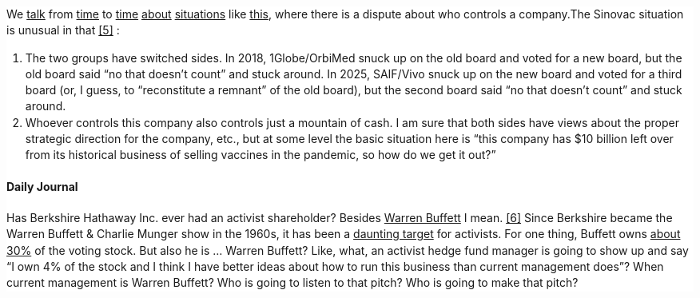 We [talk](https://links.message.bloomberg.com/s/c/olxKrbe1SbQHIRKNNKnOPdD_qd0iWl2Mbe5_-PXQqcA0ZcDywAfgX-TxLNhi1jZm4OaGjAf95M3PlFe3Wo1blQPUZFXWuqWcdlG9xS6v7srjdfaGramGDpBUZUThDHnn2lkeJy3M4ZS6x2xKCHIjt6rYG-C4fACJbUxco72kKuJV-NbeiZ9Oq8pqiLtOcyoubyYXCMjS39RmkOEiTbHtbrx0kLD-Me7oyVP2b9iGOJz3CMdbqZK4FxEF-YuJG-j44163YeIebRPm6NHTEv8s6xs2bQs3YSBzz1oKMI0PqAZnL1t9u5DQux8wwktzJYWfkwOFk8080Cl44ViS6E4Pn29JdAtJzq7qur5JEjDf1tECJoychXa8npFp2YU/1ooajkFiXPrShmO2onVCHMZQ_Ri_6n-j/11) from [time](https://links.message.bloomberg.com/s/c/_FM1UPwm5OwN1yxc87iyMADCELhiyPwopZbn7TL5uYrb_1mNRJ274vNbUkTRfXChX2vIgS30EQfiB0SgJ1s4qrF21pVuqhliF_LTo9LAKIXw7df4nnHZlkwPCZk7zuFZ_E5dkGCvrt16_tNrHBwlmJQApjJiMgtd2oGs7EvwzYflEY3KMQGe2GU9GtM_AT_rQFVZEmqs-aPMcjuaXI1dVdStll6GqXXQhHNmNBlNeeOGAHIu7G_viGUECdzpSz4UnqevWHkFVkpXoBUScvQ-o3Ql01QU9Wt2pFPJCA5KYQfxghKwKISTJrbrp10ERMXMhWLRSsWGIZG18GpqD6sJ112JMm8Bfc-5BnHZrxoMdtccgj-J0NXB029hEDQ/HQsdRgMggq90ucO6pgFe9PMd59ZjDL4-/11) to [time](https://links.message.bloomberg.com/s/c/KbSj0WV9rpSL92iQv_CsV0Qv9EP7RSNcMWw5QjZjd2aaclctGx4Q4TOiEMJfDuUJZvGsHMrmpxU8tj8gBwJirCCIt9o9FmBbZpuf38CQIBcacVt3KvV-T04Fj5CgDIzxUJQ9sHigxaRXvlszdqzcFuGkpq6xNXiJxIJGIU-N4F8s7Yh6MRXrZ0IGZoE9sp5cNELyC0qHdyK1uRN4t0F_R9-GXlVunsq7wncvbgTrWLYKLx4Vr1ndQhW4lCryOzThD_1-DDjFcHab0HjXKEWuqcYgUbRN2jWexPEjmh_QeNixt6fhhJjtgkW6if4MpvYv38C22Xyv2DCcgwLTjT-c4OB_MCmC3RQx-QTSuB_VYlTg-rz5VL-g2dWrbr0/cIssIXrzor223DFERS2Hdi-6-xLjEoLM/11) [about](https://links.message.bloomberg.com/s/c/-jGqLP0yJp8TgeyvtRrIfOk3lmvfnvvQ67F8mTps4lZYTRxczyRkPGAL-raURlVYOed-NgTtI99ZcWLBHAZZwf5ft4UVvuE96VEKzJmJsdPXKXUutKieDYrj_mcmTTbGUHwObn7FwV87IcF7OWu0o3_RYLE7gbsnQaIfiGgPwXlJpBg7S6PAwPZAEdTovtRtskbzdZ0a_Wm-8sMM99Y5qmzl-0weUZgdSdGAcz4KeJm01DCrApqmX9zDTO9dGvn_YmW4zeBNMshmMlJHLA_yXjhH25E3OCpPemT7ey81uqNW_8J0F3fD02d3vcaI62efAoz1fr6SOquDIfXUjT5cHspHfaetnCNofORqTScfYfAGvZiQiWDKjb27DOA/e94K0VEE7Kzxhr1t0LY-4WdBltF8kZFo/11) [situations](https://links.message.bloomberg.com/s/c/uO7qfael-MUlRSSAE9jZIObKzPTv86TeB33FoE6ARHplAzCfqzqscok-u1EeyyulIuhgy7_dz4aUML6TZ95JH0-jroZdohLqR3aIOOe3n966ypD9R3xquf1G3f1wL8SPT5jTthGfjCrJerkI4j5XVla26pqRBrrHyE5XQQSejQtJgTZE0In_oyCq5hEAIzmXtucHW7RRM2SUP8GsXMSIEBDEuRKp7J9JEz5u8mDDBjQx4bfZCsCxpBQsP3ypWnHnFKTQz6VDCFrPhoMPLcE_mRiy2m-GHVSJx856yAurx9flHOmSRM5wKI81-VYt1hFpQ7mPJsl-FZwiwhgmx7BIcrrGgMtUJk9S6J797dvnJl4Bqizwqqa4C9RAHWA/XGUG_vmck3uYjNQ4AK6PHt00IktM605E/11) like [this](https://links.message.bloomberg.com/s/c/T0pHqjhV53d-bOXXcujg66qQrVVuj_kjjmDTR3OFzxk4zAfxljYwkBrM_YmSqm4F_qp_D0ZWd9A9cTO4G7vd6FWK8Ptt9h0Yzbc07g36bIJ_aWILIHDLa6_7bTbrCPjdiu5IDD5RK8XXMDAmkZqQHD0KRSczNtBMVAWS4xJAl8akdXbLsnu_TFJPtejJ3Q8eIQxKzCY1qtrbHLj-8hk0x8FTSbx0H4eExqonpkgwg4F39QGT-B6yZYKf0K5MY0tK8oEJ0f45i7FLzh3-0G-tC4fPmmhVbXfeyt5fX5f71PeUZoC6NlEY2ogDbF6WGQOt0WKDxCMAcJbj6qe2BQJqmwNomWV6KVv3nj7FUvs0_TpOwVbk5EPRCeH7WHs/sv8vGOelJIhaMQvhSd-K7uqDqDJHM41U/11), where there is a dispute about who controls a company.The Sinovac situation is unusual in that [[5]](#footnote-5) :

1. The two groups have switched sides. In 2018, 1Globe/OrbiMed snuck up on the old board and voted for a new board, but the old board said “no that doesn’t count” and stuck around. In 2025, SAIF/Vivo snuck up on the new board and voted for a third board (or, I guess, to “reconstitute a remnant” of the old board), but the second board said “no that doesn’t count” and stuck around.
2. Whoever controls this company also controls just a mountain of cash. I am sure that both sides have views about the proper strategic direction for the company, etc., but at some level the basic situation here is “this company has $10 billion left over from its historical business of selling vaccines in the pandemic, so how do we get it out?”

#### Daily Journal

Has Berkshire Hathaway Inc. ever had an activist shareholder? Besides [Warren Buffett](https://links.message.bloomberg.com/s/c/WnzCgT0gIh6GaoOEbhgeTX-rLJEV1lIN0iOxLkPDoVB9z3E8OzGwGpwQ3b-SBh_VMtc7Q_6JZikktpT1FPK8mghldh2I4IEqlZKzVwPNY9bq_91yaLVOTBKI-vc3lTnUXbi_U5AaGRGc1NR2Jcthe2zba2rGeqU1UXboOxUQ1VUDOuzF7OV2_8q3o2B-BXTRuJsnwGgvtJb6ol4f51sHwocs3ODgFMsWMcYcmYyGsHXDFN3oHgkOz77aRpmX4wAbR1jxfCEvG-GvAhyt_RAM8dVGCw7ZVkGN3DkdwbU9EDmR_znYj5V-DZOxvt5YCtynucWFP9PQ0oyJyMBCM_Q_icCSHra3ZJcDBtm-YnWWXigW-PogvBMktAp_oI8/jI8IK-hlncqu02JjU428a6jW19H9Ye2i/11) I mean. [[6]](#footnote-6)  Since Berkshire became the Warren Buffett & Charlie Munger show in the 1960s, it has been a [daunting target](https://links.message.bloomberg.com/s/c/lyJu8Wv7wc1pB2l1wtGmYFzsd4B5D0hj6VuUqQvQynS-IAUXJnG6Ta7nLZHjgprynnIGXHuazJ2tc5n7RHVEO3JP4GAJ0P_7oD2wqkAkCBLJR31kbblveC3T22sxHRthuWvtb3o1X37yyvzuQutN75uwW3qPz5S1lk6fBZdZq-OZVlaB3awx3jk2jkpZJcAr1SytcgQJCdWJYmiwo5OTCfUoa4xn_HXPyD6FcqnwESo3oHxqrnJ13HpJLtcR9DXiQua0YMd8b5H8IKeGhem19uuLg5MxnYJJRQS48wyMEJtFUziT2RRviHliNpiNNarv2yxe7TtNp9Ol-mdr8-ej1fhecW3ved_YEx6pef47xMpU3OftCSqPc-RAqPI/O5FAIeTaEP6OGTm6F4x6Zv6mEo4dJfdP/11) for activists. For one thing, Buffett owns [about 30%](https://links.message.bloomberg.com/s/c/kG_8nlW-5XWReGvTSDy9tGn7-SvkJ-nezHlqsH4NYMRkS-QmVgCM8qq6a_L2TGUXaKFVpIvulM9-T7aTKzuP520v_sfTSnna92FhdU8mYG6WLHoEM_o87IV_vq5CKHCcFOla8B2LRF1-HB2xvNM9qXsHbXTSMw8xWXpLGpfdN8R1989TaDTCgLXoO9wjwKIsJo1F9IdPIKwHFhAlk0hxMS7687AjMCj8QyOCcuogXROQ0mrnc9Gb0yKwUZQ-NpZ5JrPk1zGodDl-bcEGOt8JhHnqwzXBLUVh8N-OI3JNNWkXAPZ6LAQuybUC4zrl4Tgs6qVGnMrgS9ro38GQ-x5FCbopNY0nCr8r4NoH8W6IwooK3Mr0fHstfhArDBs/tbQ7tTi94qde8K0PhhA6ghFLI2nc0-jw/11) of the voting stock. But also he is … Warren Buffett? Like, what, an activist hedge fund manager is going to show up and say “I own 4% of the stock and I think I have better ideas about how to run this business than current management does”? When current management is Warren Buffett? Who is going to listen to that pitch? Who is going to make that pitch?
